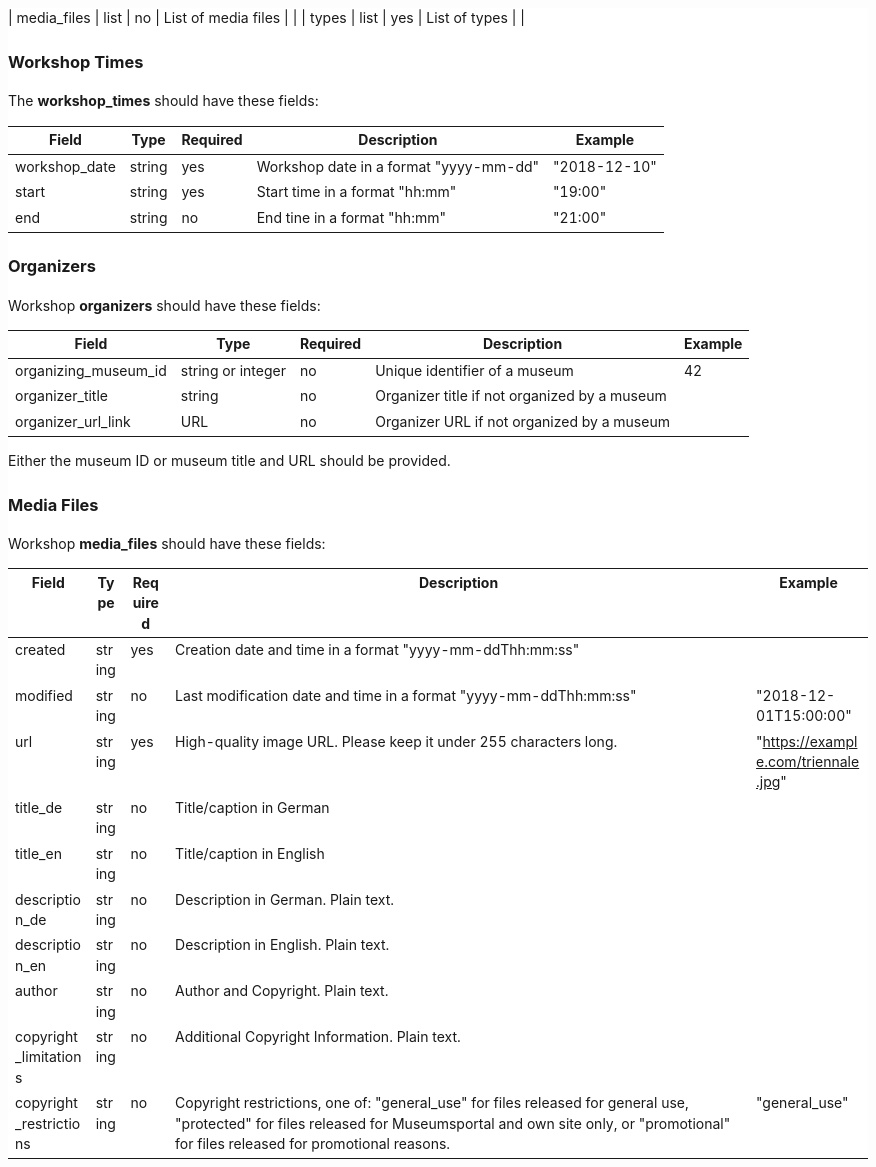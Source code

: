 | media\_files                    | list              | no       | List of media files                                                      |                       |
| types                           | list              | yes      | List of types                                                            |                       |

### Workshop Times

The **workshop_times** should have these fields:

| Field          | Type   | Required | Description                            | Example      |
|----------------|--------|----------|----------------------------------------|--------------|
| workshop\_date | string | yes      | Workshop date in a format "yyyy-mm-dd" | "2018-12-10" |
| start          | string | yes      | Start time in a format "hh:mm"         | "19:00"      |
| end            | string | no       | End tine in a format "hh:mm"           | "21:00"      |

### Organizers

Workshop **organizers** should have these fields:

| Field                  | Type              | Required | Description                                  | Example |
|------------------------|-------------------|----------|----------------------------------------------|---------|
| organizing\_museum\_id | string or integer | no       | Unique identifier of a museum                | 42      |
| organizer\_title       | string            | no       | Organizer title if not organized by a museum |         |
| organizer\_url\_link   | URL               | no       | Organizer URL if not organized by a museum   |         |

Either the museum ID or museum title and URL should be provided.

### Media Files

Workshop **media_files** should have these fields:

| Field                  | Type   | Required | Description                                                       | Example                             |
|------------------------|--------|----------|-------------------------------------------------------------------|-------------------------------------|
| created                | string | yes      | Creation date and time in a format "yyyy-mm-ddThh:mm:ss"          |                                     |
| modified               | string | no       | Last modification date and time in a format "yyyy-mm-ddThh:mm:ss" | "2018-12-01T15:00:00"               |
| url                    | string | yes      | High-quality image URL. Please keep it under 255 characters long.                                            | "https://example.com/triennale.jpg" |
| title\_de              | string | no       | Title/caption in German                                           |                                     |
| title\_en              | string | no       | Title/caption in English                                          |                                     |
| description\_de        | string | no       | Description in German. Plain text.                                |                                     |
| description\_en        | string | no       | Description in English. Plain text.                               |                                     |
| author                 | string | no       | Author and Copyright. Plain text.                                 |                                     |
| copyright\_limitations | string | no       | Additional Copyright Information. Plain text.                     |                                     |
| copyright\_restrictions | string | no       | Copyright restrictions, one of: "general\_use" for files released for general use, "protected" for files released for Museumsportal and own site only, or "promotional" for files released for promotional reasons. | "general\_use"  |
